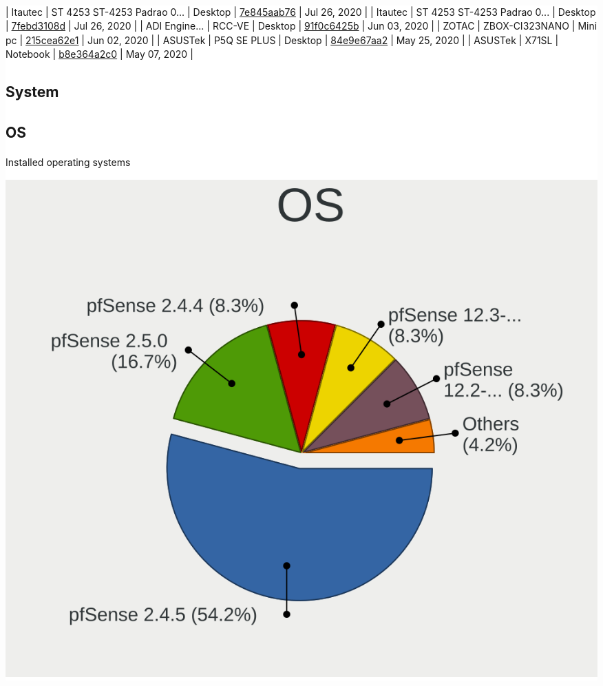 | Itautec       | ST 4253 ST-4253 Padrao 0... | Desktop     | [7e845aab76](https://bsd-hardware.info/?probe=7e845aab76) | Jul 26, 2020 |
| Itautec       | ST 4253 ST-4253 Padrao 0... | Desktop     | [7febd3108d](https://bsd-hardware.info/?probe=7febd3108d) | Jul 26, 2020 |
| ADI Engine... | RCC-VE                      | Desktop     | [91f0c6425b](https://bsd-hardware.info/?probe=91f0c6425b) | Jun 03, 2020 |
| ZOTAC         | ZBOX-CI323NANO              | Mini pc     | [215cea62e1](https://bsd-hardware.info/?probe=215cea62e1) | Jun 02, 2020 |
| ASUSTek       | P5Q SE PLUS                 | Desktop     | [84e9e67aa2](https://bsd-hardware.info/?probe=84e9e67aa2) | May 25, 2020 |
| ASUSTek       | X71SL                       | Notebook    | [b8e364a2c0](https://bsd-hardware.info/?probe=b8e364a2c0) | May 07, 2020 |

System
------

OS
--

Installed operating systems

![OS](./images/pie_chart_bsd/os_name.svg)

